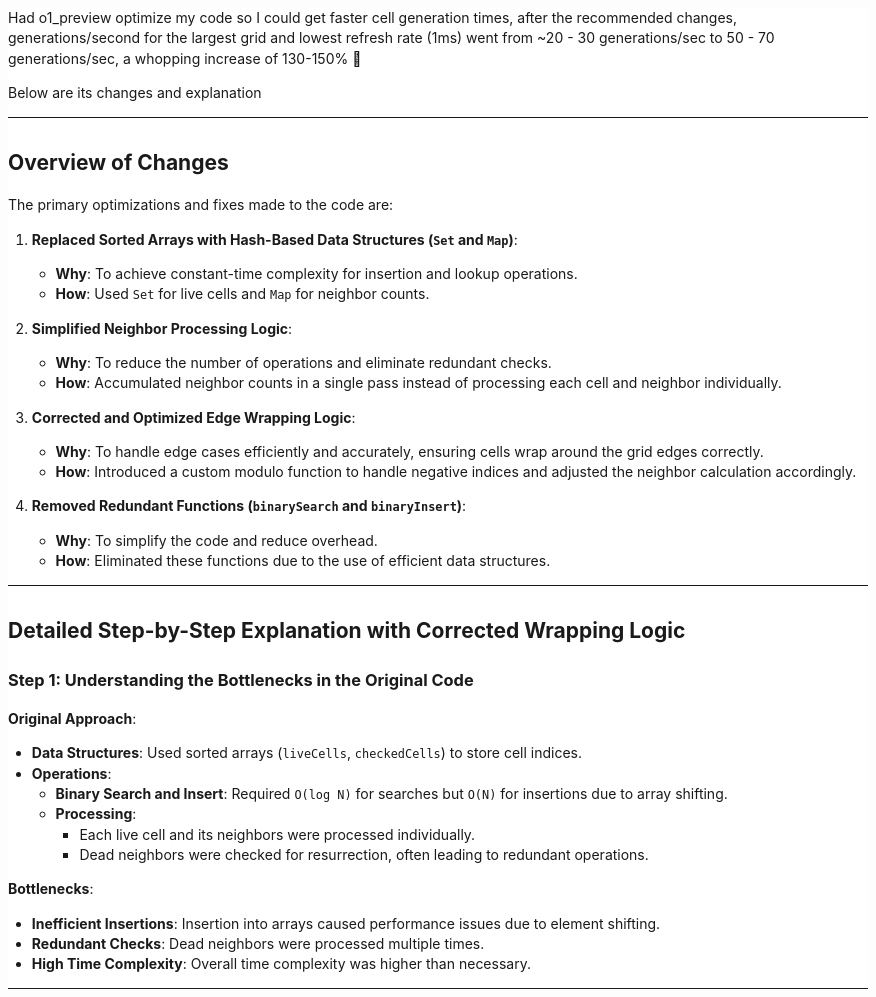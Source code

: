 Had o1_preview optimize my code so I could get faster cell generation times, after the recommended changes, generations/second for the largest grid and lowest refresh rate (1ms) went from ~20 - 30 generations/sec to 50 - 70 generations/sec, a whopping increase of 130-150% 👀

Below are its changes and explanation

---

## Overview of Changes

The primary optimizations and fixes made to the code are:

1. **Replaced Sorted Arrays with Hash-Based Data Structures (`Set` and `Map`)**:
   - **Why**: To achieve constant-time complexity for insertion and lookup operations.
   - **How**: Used `Set` for live cells and `Map` for neighbor counts.

2. **Simplified Neighbor Processing Logic**:
   - **Why**: To reduce the number of operations and eliminate redundant checks.
   - **How**: Accumulated neighbor counts in a single pass instead of processing each cell and neighbor individually.

3. **Corrected and Optimized Edge Wrapping Logic**:
   - **Why**: To handle edge cases efficiently and accurately, ensuring cells wrap around the grid edges correctly.
   - **How**: Introduced a custom modulo function to handle negative indices and adjusted the neighbor calculation accordingly.

4. **Removed Redundant Functions (`binarySearch` and `binaryInsert`)**:
   - **Why**: To simplify the code and reduce overhead.
   - **How**: Eliminated these functions due to the use of efficient data structures.

---

## Detailed Step-by-Step Explanation with Corrected Wrapping Logic

### Step 1: Understanding the Bottlenecks in the Original Code

**Original Approach**:

- **Data Structures**: Used sorted arrays (`liveCells`, `checkedCells`) to store cell indices.
- **Operations**:
  - **Binary Search and Insert**: Required `O(log N)` for searches but `O(N)` for insertions due to array shifting.
  - **Processing**:
    - Each live cell and its neighbors were processed individually.
    - Dead neighbors were checked for resurrection, often leading to redundant operations.

**Bottlenecks**:

- **Inefficient Insertions**: Insertion into arrays caused performance issues due to element shifting.
- **Redundant Checks**: Dead neighbors were processed multiple times.
- **High Time Complexity**: Overall time complexity was higher than necessary.

---
